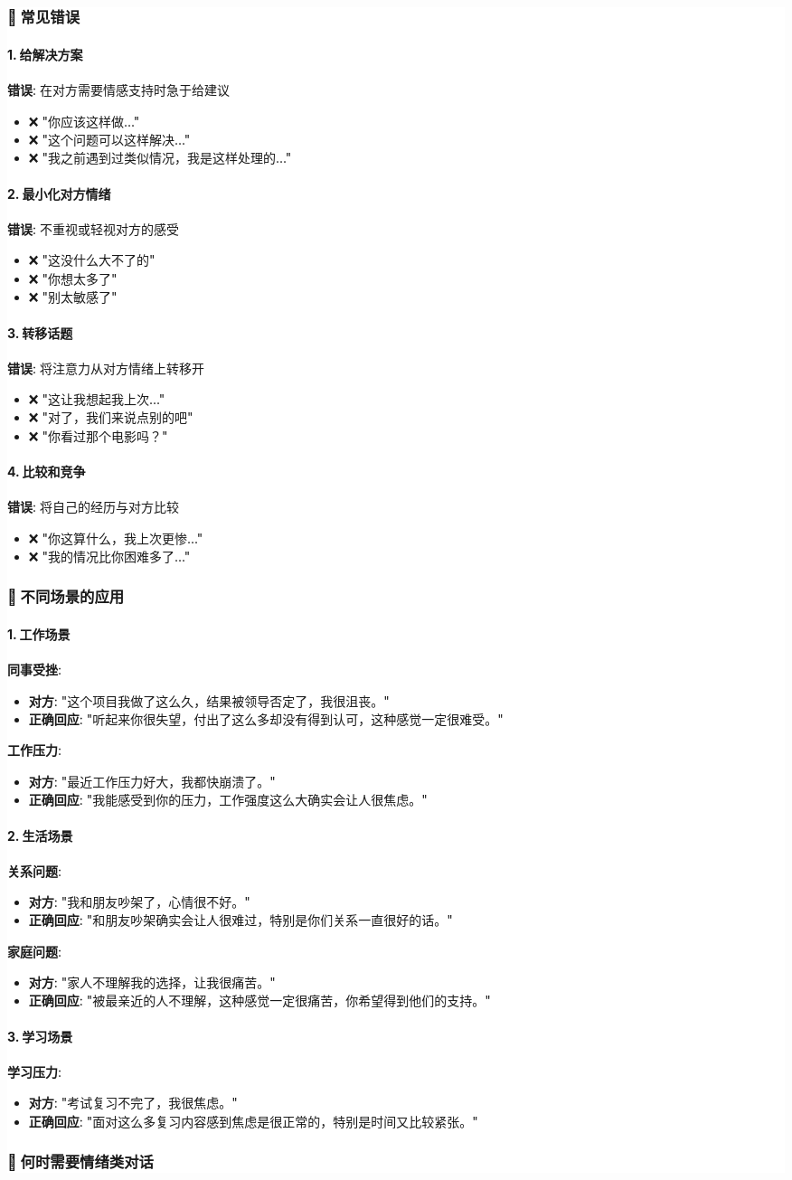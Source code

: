 ### 🚫 常见错误

#### 1. 给解决方案
**错误**: 在对方需要情感支持时急于给建议
- ❌ "你应该这样做..."
- ❌ "这个问题可以这样解决..."
- ❌ "我之前遇到过类似情况，我是这样处理的..."

#### 2. 最小化对方情绪
**错误**: 不重视或轻视对方的感受
- ❌ "这没什么大不了的"
- ❌ "你想太多了"
- ❌ "别太敏感了"

#### 3. 转移话题
**错误**: 将注意力从对方情绪上转移开
- ❌ "这让我想起我上次..."
- ❌ "对了，我们来说点别的吧"
- ❌ "你看过那个电影吗？"

#### 4. 比较和竞争
**错误**: 将自己的经历与对方比较
- ❌ "你这算什么，我上次更惨..."
- ❌ "我的情况比你困难多了..."

### 🎨 不同场景的应用

#### 1. 工作场景
**同事受挫**:
- **对方**: "这个项目我做了这么久，结果被领导否定了，我很沮丧。"
- **正确回应**: "听起来你很失望，付出了这么多却没有得到认可，这种感觉一定很难受。"

**工作压力**:
- **对方**: "最近工作压力好大，我都快崩溃了。"
- **正确回应**: "我能感受到你的压力，工作强度这么大确实会让人很焦虑。"

#### 2. 生活场景
**关系问题**:
- **对方**: "我和朋友吵架了，心情很不好。"
- **正确回应**: "和朋友吵架确实会让人很难过，特别是你们关系一直很好的话。"

**家庭问题**:
- **对方**: "家人不理解我的选择，让我很痛苦。"
- **正确回应**: "被最亲近的人不理解，这种感觉一定很痛苦，你希望得到他们的支持。"

#### 3. 学习场景
**学习压力**:
- **对方**: "考试复习不完了，我很焦虑。"
- **正确回应**: "面对这么多复习内容感到焦虑是很正常的，特别是时间又比较紧张。"

### 🔄 何时需要情绪类对话
